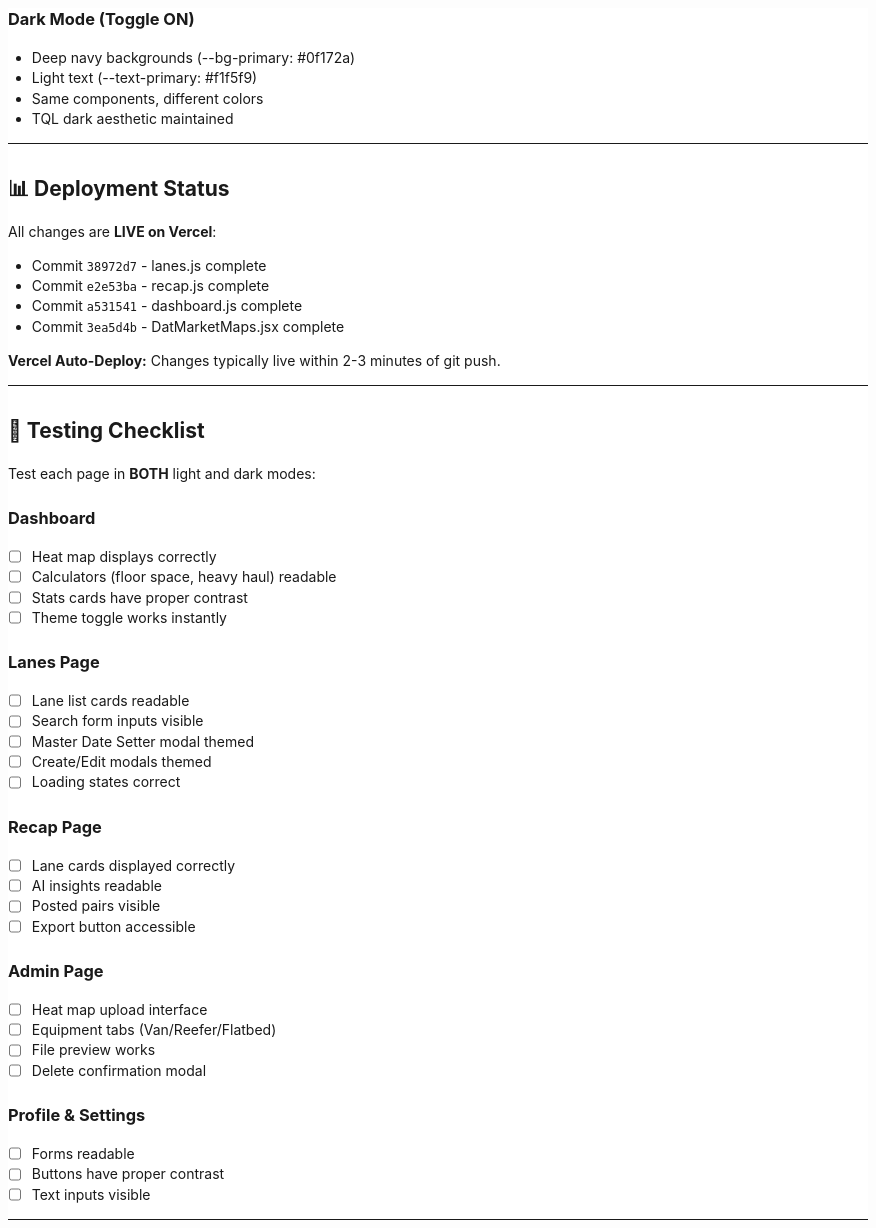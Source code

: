 ### Dark Mode (Toggle ON)
- Deep navy backgrounds (--bg-primary: #0f172a)
- Light text (--text-primary: #f1f5f9)
- Same components, different colors
- TQL dark aesthetic maintained

---

## 📊 Deployment Status

All changes are **LIVE on Vercel**:
- Commit `38972d7` - lanes.js complete
- Commit `e2e53ba` - recap.js complete
- Commit `a531541` - dashboard.js complete
- Commit `3ea5d4b` - DatMarketMaps.jsx complete

**Vercel Auto-Deploy:** Changes typically live within 2-3 minutes of git push.

---

## 🧪 Testing Checklist

Test each page in **BOTH** light and dark modes:

### Dashboard
- [ ] Heat map displays correctly
- [ ] Calculators (floor space, heavy haul) readable
- [ ] Stats cards have proper contrast
- [ ] Theme toggle works instantly

### Lanes Page
- [ ] Lane list cards readable
- [ ] Search form inputs visible
- [ ] Master Date Setter modal themed
- [ ] Create/Edit modals themed
- [ ] Loading states correct

### Recap Page
- [ ] Lane cards displayed correctly
- [ ] AI insights readable
- [ ] Posted pairs visible
- [ ] Export button accessible

### Admin Page
- [ ] Heat map upload interface
- [ ] Equipment tabs (Van/Reefer/Flatbed)
- [ ] File preview works
- [ ] Delete confirmation modal

### Profile & Settings
- [ ] Forms readable
- [ ] Buttons have proper contrast
- [ ] Text inputs visible

---